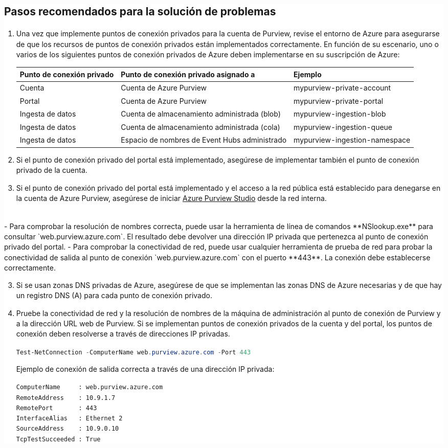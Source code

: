 ## <a name="recommended-troubleshooting-steps"></a>Pasos recomendados para la solución de problemas  

1. Una vez que implemente puntos de conexión privados para la cuenta de Purview, revise el entorno de Azure para asegurarse de que los recursos de puntos de conexión privados están implementados correctamente. En función de su escenario, uno o varios de los siguientes puntos de conexión privados de Azure deben implementarse en su suscripción de Azure:

    |Punto de conexión privado  |Punto de conexión privado asignado a | Ejemplo|
    |---------|---------|---------|
    |Cuenta  |Cuenta de Azure Purview         |mypurview-private-account  |
    |Portal     |Cuenta de Azure Purview         |mypurview-private-portal  |
    |Ingesta de datos     |Cuenta de almacenamiento administrada (blob)         |mypurview-ingestion-blob  |
    |Ingesta de datos     |Cuenta de almacenamiento administrada (cola)         |mypurview-ingestion-queue  |
    |Ingesta de datos     |Espacio de nombres de Event Hubs administrado         |mypurview-ingestion-namespace  |

2. Si el punto de conexión privado del portal está implementado, asegúrese de implementar también el punto de conexión privado de la cuenta.

3. Si el punto de conexión privado del portal está implementado y el acceso a la red pública está establecido para denegarse en la cuenta de Azure Purview, asegúrese de iniciar [Azure Purview Studio](https://web.purview.azure.com/resource/) desde la red interna.
  <br>
    - Para comprobar la resolución de nombres correcta, puede usar la herramienta de línea de comandos **NSlookup.exe** para consultar `web.purview.azure.com`. El resultado debe devolver una dirección IP privada que pertenezca al punto de conexión privado del portal. 
    - Para comprobar la conectividad de red, puede usar cualquier herramienta de prueba de red para probar la conectividad de salida al punto de conexión `web.purview.azure.com` con el puerto **443**. La conexión debe establecerse correctamente.    

3. Si se usan zonas DNS privadas de Azure, asegúrese de que se implementan las zonas DNS de Azure necesarias y de que hay un registro DNS (A) para cada punto de conexión privado.

4. Pruebe la conectividad de red y la resolución de nombres de la máquina de administración al punto de conexión de Purview y a la dirección URL web de Purview. Si se implementan puntos de conexión privados de la cuenta y del portal, los puntos de conexión deben resolverse a través de direcciones IP privadas.


    ```powershell
    Test-NetConnection -ComputerName web.purview.azure.com -Port 443
    ```

    Ejemplo de conexión de salida correcta a través de una dirección IP privada:

    ```
    ComputerName     : web.purview.azure.com
    RemoteAddress    : 10.9.1.7
    RemotePort       : 443
    InterfaceAlias   : Ethernet 2
    SourceAddress    : 10.9.0.10
    TcpTestSucceeded : True
    ```
